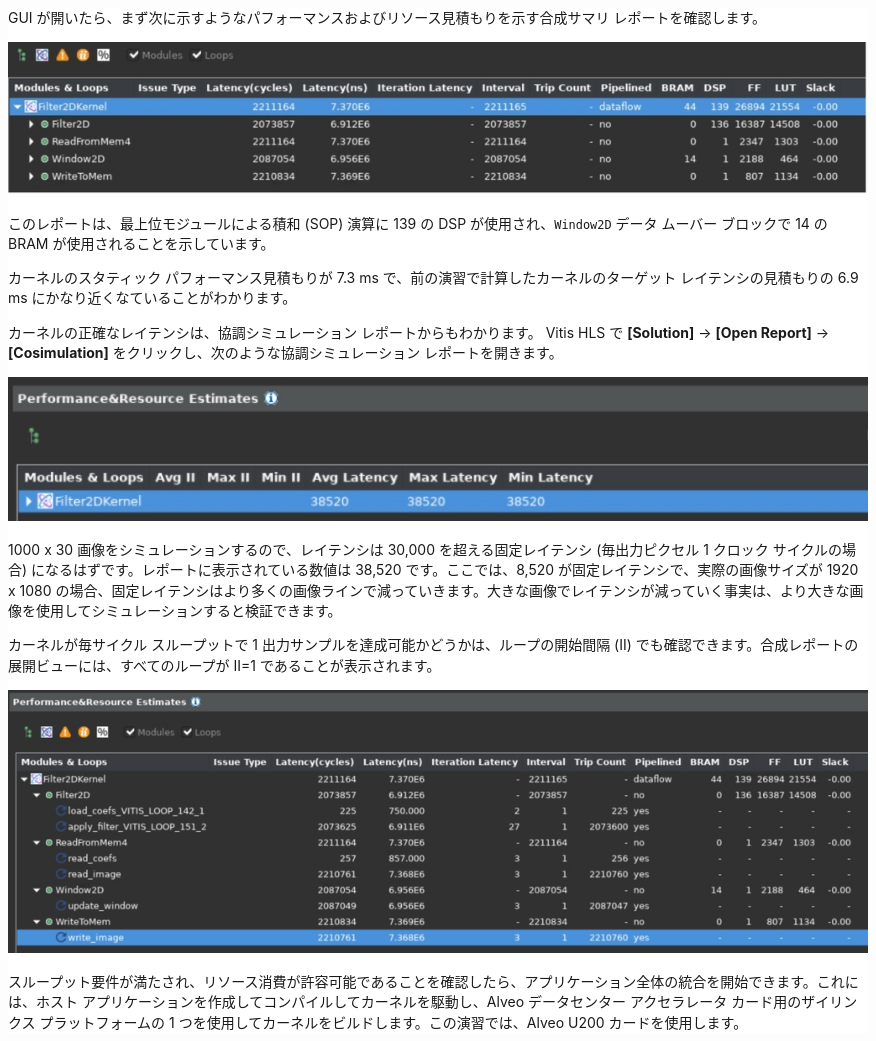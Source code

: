 GUI が開いたら、まず次に示すようなパフォーマンスおよびリソース見積もりを示す合成サマリ レポートを確認します。

![リソース レポート](images/vitisHlsResourceReport2.jpg)

このレポートは、最上位モジュールによる積和 (SOP) 演算に 139 の DSP が使用され、`Window2D` データ ムーバー ブロックで 14 の BRAM が使用されることを示しています。

カーネルのスタティック パフォーマンス見積もりが 7.3 ms で、前の演習で計算したカーネルのターゲット レイテンシの見積もりの 6.9 ms にかなり近くなていることがわかります。

カーネルの正確なレイテンシは、協調シミュレーション レポートからもわかります。  Vitis HLS で **\[Solution]** → **\[Open Report]** → **\[Cosimulation]** をクリックし、次のような協調シミュレーション レポートを開きます。

![協調シミュレーション レポート](images/vitisHLSCosimReport.jpg)

1000 x 30 画像をシミュレーションするので、レイテンシは 30,000 を超える固定レイテンシ (毎出力ピクセル 1 クロック サイクルの場合) になるはずです。レポートに表示されている数値は 38,520 です。ここでは、8,520 が固定レイテンシで、実際の画像サイズが 1920 x 1080 の場合、固定レイテンシはより多くの画像ラインで減っていきます。大きな画像でレイテンシが減っていく事実は、より大きな画像を使用してシミュレーションすると検証できます。

カーネルが毎サイクル スループットで 1 出力サンプルを達成可能かどうかは、ループの開始間隔 (II) でも確認できます。合成レポートの展開ビューには、すべてのループが II=1 であることが表示されます。

![II レポート](images/vitisHLSIIReport.jpg)

スループット要件が満たされ、リソース消費が許容可能であることを確認したら、アプリケーション全体の統合を開始できます。これには、ホスト アプリケーションを作成してコンパイルしてカーネルを駆動し、Alveo データセンター アクセラレータ カード用のザイリンクス プラットフォームの 1 つを使用してカーネルをビルドします。この演習では、Alveo U200 カードを使用します。
